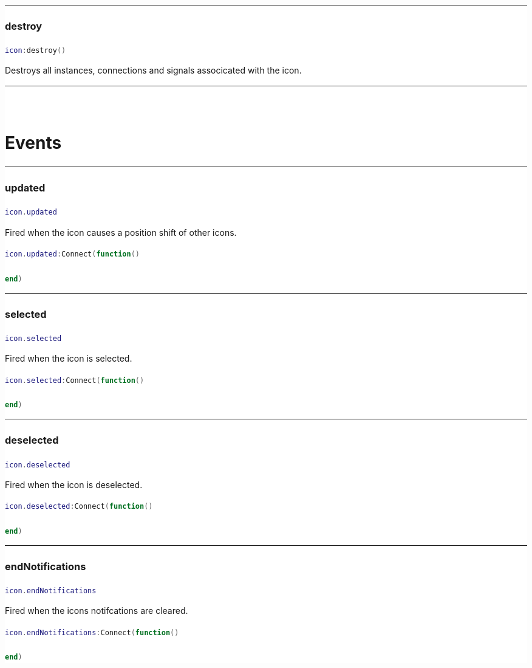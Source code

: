 --------------------
### destroy
```lua
icon:destroy()
```
Destroys all instances, connections and signals associcated with the icon.

--------------------



<br>



# Events
--------------------
### updated
```lua
icon.updated
```
Fired when the icon causes a position shift of other icons.
```lua
icon.updated:Connect(function()

end)
```

--------------------
### selected
```lua
icon.selected
```
Fired when the icon is selected.
```lua
icon.selected:Connect(function()

end)
```

--------------------
### deselected
```lua
icon.deselected
```
Fired when the icon is deselected.
```lua
icon.deselected:Connect(function()

end)
```

--------------------
### endNotifications
```lua
icon.endNotifications
```
Fired when the icons notifcations are cleared.
```lua
icon.endNotifications:Connect(function()

end)
```
